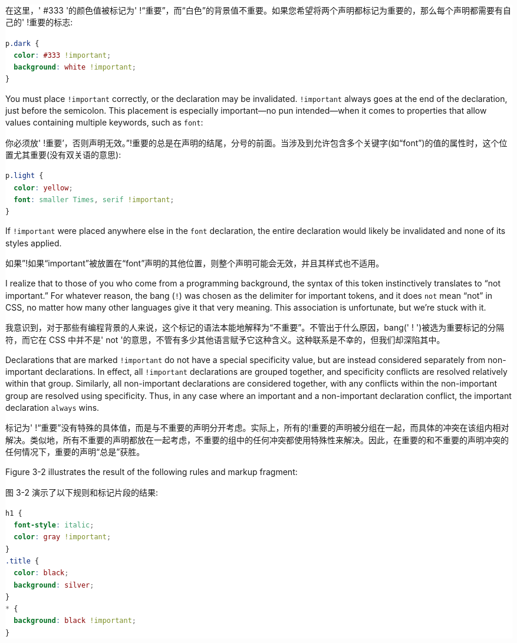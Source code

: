 在这里，' #333 '的颜色值被标记为' !“重要”，而“白色”的背景值不重要。如果您希望将两个声明都标记为重要的，那么每个声明都需要有自己的' !重要的标志:

```css
p.dark {
  color: #333 !important;
  background: white !important;
}
```

You must place `!important` correctly, or the declaration may be invalidated. `!important` always goes at the end of the declaration, just before the semicolon. This placement is especially important—no pun intended—when it comes to properties that allow values containing multiple keywords, such as `font`:

你必须放' !重要’，否则声明无效。”!重要的总是在声明的结尾，分号的前面。当涉及到允许包含多个关键字(如“font”)的值的属性时，这个位置尤其重要(没有双关语的意思):

```css
p.light {
  color: yellow;
  font: smaller Times, serif !important;
}
```

If `!important` were placed anywhere else in the `font` declaration, the entire declaration would likely be invalidated and none of its styles applied.

如果”!如果“important”被放置在“font”声明的其他位置，则整个声明可能会无效，并且其样式也不适用。

I realize that to those of you who come from a programming background, the syntax of this token instinctively translates to “not important.” For whatever reason, the bang (`!`) was chosen as the delimiter for important tokens, and it does `not` mean “not” in CSS, no matter how many other languages give it that very meaning. This association is unfortunate, but we’re stuck with it.

我意识到，对于那些有编程背景的人来说，这个标记的语法本能地解释为“不重要”。不管出于什么原因，bang(' ! ')被选为重要标记的分隔符，而它在 CSS 中并不是' not '的意思，不管有多少其他语言赋予它这种含义。这种联系是不幸的，但我们却深陷其中。

Declarations that are marked `!important` do not have a special specificity value, but are instead considered separately from non-important declarations. In effect, all `!important` declarations are grouped together, and specificity conflicts are resolved relatively within that group. Similarly, all non-important declarations are considered together, with any conflicts within the non-important group are resolved using specificity. Thus, in any case where an important and a non-important declaration conflict, the important declaration `always` wins.

标记为' !“重要”没有特殊的具体值，而是与不重要的声明分开考虑。实际上，所有的!重要的声明被分组在一起，而具体的冲突在该组内相对解决。类似地，所有不重要的声明都放在一起考虑，不重要的组中的任何冲突都使用特殊性来解决。因此，在重要的和不重要的声明冲突的任何情况下，重要的声明“总是”获胜。

Figure 3-2 illustrates the result of the following rules and markup fragment:

图 3-2 演示了以下规则和标记片段的结果:

```css
h1 {
  font-style: italic;
  color: gray !important;
}
.title {
  color: black;
  background: silver;
}
* {
  background: black !important;
}
```
